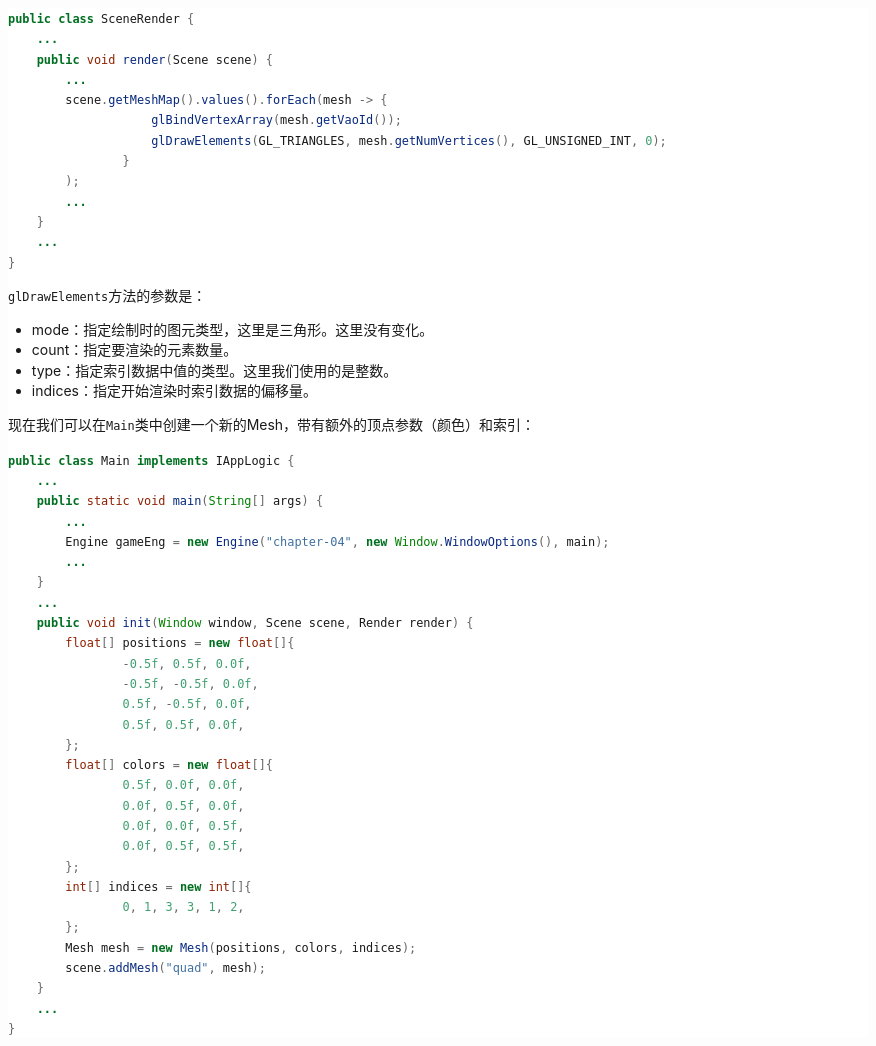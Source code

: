 ```java
public class SceneRender {
    ...
    public void render(Scene scene) {
        ...
        scene.getMeshMap().values().forEach(mesh -> {
                    glBindVertexArray(mesh.getVaoId());
                    glDrawElements(GL_TRIANGLES, mesh.getNumVertices(), GL_UNSIGNED_INT, 0);
                }
        );
        ...
    }
    ...
}
```

`glDrawElements`方法的参数是：

* mode：指定绘制时的图元类型，这里是三角形。这里没有变化。
* count：指定要渲染的元素数量。
* type：指定索引数据中值的类型。这里我们使用的是整数。
* indices：指定开始渲染时索引数据的偏移量。

现在我们可以在`Main`类中创建一个新的Mesh，带有额外的顶点参数（颜色）和索引：

```java
public class Main implements IAppLogic {
    ...
    public static void main(String[] args) {
        ...
        Engine gameEng = new Engine("chapter-04", new Window.WindowOptions(), main);
        ...
    }
    ...
    public void init(Window window, Scene scene, Render render) {
        float[] positions = new float[]{
                -0.5f, 0.5f, 0.0f,
                -0.5f, -0.5f, 0.0f,
                0.5f, -0.5f, 0.0f,
                0.5f, 0.5f, 0.0f,
        };
        float[] colors = new float[]{
                0.5f, 0.0f, 0.0f,
                0.0f, 0.5f, 0.0f,
                0.0f, 0.0f, 0.5f,
                0.0f, 0.5f, 0.5f,
        };
        int[] indices = new int[]{
                0, 1, 3, 3, 1, 2,
        };
        Mesh mesh = new Mesh(positions, colors, indices);
        scene.addMesh("quad", mesh);
    }
    ...
}
```
